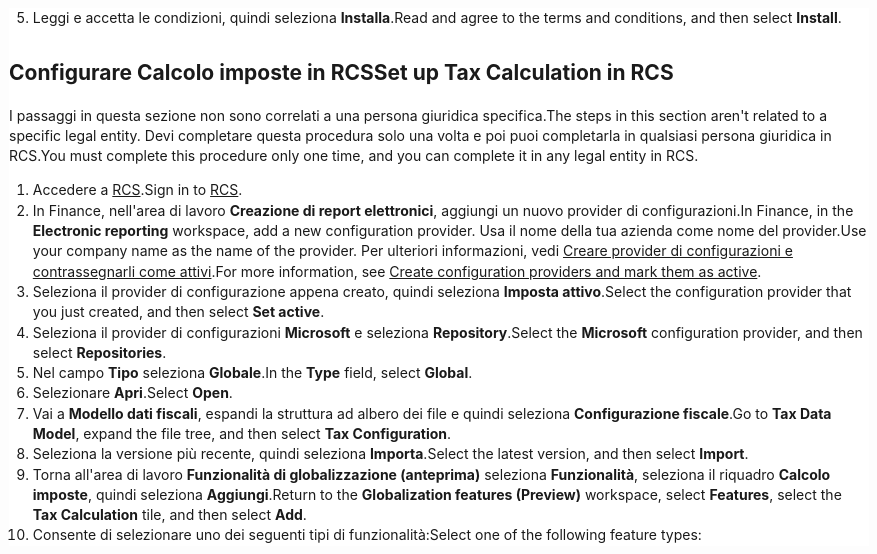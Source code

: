 5. <span data-ttu-id="0b6a9-125">Leggi e accetta le condizioni, quindi seleziona **Installa**.</span><span class="sxs-lookup"><span data-stu-id="0b6a9-125">Read and agree to the terms and conditions, and then select **Install**.</span></span>

## <a name="set-up-tax-calculation-in-rcs"></a><span data-ttu-id="0b6a9-126">Configurare Calcolo imposte in RCS</span><span class="sxs-lookup"><span data-stu-id="0b6a9-126">Set up Tax Calculation in RCS</span></span>

<span data-ttu-id="0b6a9-127">I passaggi in questa sezione non sono correlati a una persona giuridica specifica.</span><span class="sxs-lookup"><span data-stu-id="0b6a9-127">The steps in this section aren't related to a specific legal entity.</span></span> <span data-ttu-id="0b6a9-128">Devi completare questa procedura solo una volta e poi puoi completarla in qualsiasi persona giuridica in RCS.</span><span class="sxs-lookup"><span data-stu-id="0b6a9-128">You must complete this procedure only one time, and you can complete it in any legal entity in RCS.</span></span>

1. <span data-ttu-id="0b6a9-129">Accedere a [RCS](https://marketing.configure.global.dynamics.com/).</span><span class="sxs-lookup"><span data-stu-id="0b6a9-129">Sign in to [RCS](https://marketing.configure.global.dynamics.com/).</span></span>
2. <span data-ttu-id="0b6a9-130">In Finance, nell'area di lavoro **Creazione di report elettronici**, aggiungi un nuovo provider di configurazioni.</span><span class="sxs-lookup"><span data-stu-id="0b6a9-130">In Finance, in the **Electronic reporting** workspace, add a new configuration provider.</span></span> <span data-ttu-id="0b6a9-131">Usa il nome della tua azienda come nome del provider.</span><span class="sxs-lookup"><span data-stu-id="0b6a9-131">Use your company name as the name of the provider.</span></span> <span data-ttu-id="0b6a9-132">Per ulteriori informazioni, vedi [Creare provider di configurazioni e contrassegnarli come attivi](../../fin-ops-core/dev-itpro/analytics/tasks/er-configuration-provider-mark-it-active-2016-11.md).</span><span class="sxs-lookup"><span data-stu-id="0b6a9-132">For more information, see [Create configuration providers and mark them as active](../../fin-ops-core/dev-itpro/analytics/tasks/er-configuration-provider-mark-it-active-2016-11.md).</span></span>
3. <span data-ttu-id="0b6a9-133">Seleziona il provider di configurazione appena creato, quindi seleziona **Imposta attivo**.</span><span class="sxs-lookup"><span data-stu-id="0b6a9-133">Select the configuration provider that you just created, and then select **Set active**.</span></span>
4. <span data-ttu-id="0b6a9-134">Seleziona il provider di configurazioni **Microsoft** e seleziona **Repository**.</span><span class="sxs-lookup"><span data-stu-id="0b6a9-134">Select the **Microsoft** configuration provider, and then select **Repositories**.</span></span>
5. <span data-ttu-id="0b6a9-135">Nel campo **Tipo** seleziona **Globale**.</span><span class="sxs-lookup"><span data-stu-id="0b6a9-135">In the **Type** field, select **Global**.</span></span>
6. <span data-ttu-id="0b6a9-136">Selezionare **Apri**.</span><span class="sxs-lookup"><span data-stu-id="0b6a9-136">Select **Open**.</span></span>
7. <span data-ttu-id="0b6a9-137">Vai a **Modello dati fiscali**, espandi la struttura ad albero dei file e quindi seleziona **Configurazione fiscale**.</span><span class="sxs-lookup"><span data-stu-id="0b6a9-137">Go to **Tax Data Model**, expand the file tree, and then select **Tax Configuration**.</span></span>
8. <span data-ttu-id="0b6a9-138">Seleziona la versione più recente, quindi seleziona **Importa**.</span><span class="sxs-lookup"><span data-stu-id="0b6a9-138">Select the latest version, and then select **Import**.</span></span>
9. <span data-ttu-id="0b6a9-139">Torna all'area di lavoro **Funzionalità di globalizzazione (anteprima)** seleziona **Funzionalità**, seleziona il riquadro **Calcolo imposte**, quindi seleziona **Aggiungi**.</span><span class="sxs-lookup"><span data-stu-id="0b6a9-139">Return to the **Globalization features (Preview)** workspace, select **Features**, select the **Tax Calculation** tile, and then select **Add**.</span></span>
10. <span data-ttu-id="0b6a9-140">Consente di selezionare uno dei seguenti tipi di funzionalità:</span><span class="sxs-lookup"><span data-stu-id="0b6a9-140">Select one of the following feature types:</span></span>
